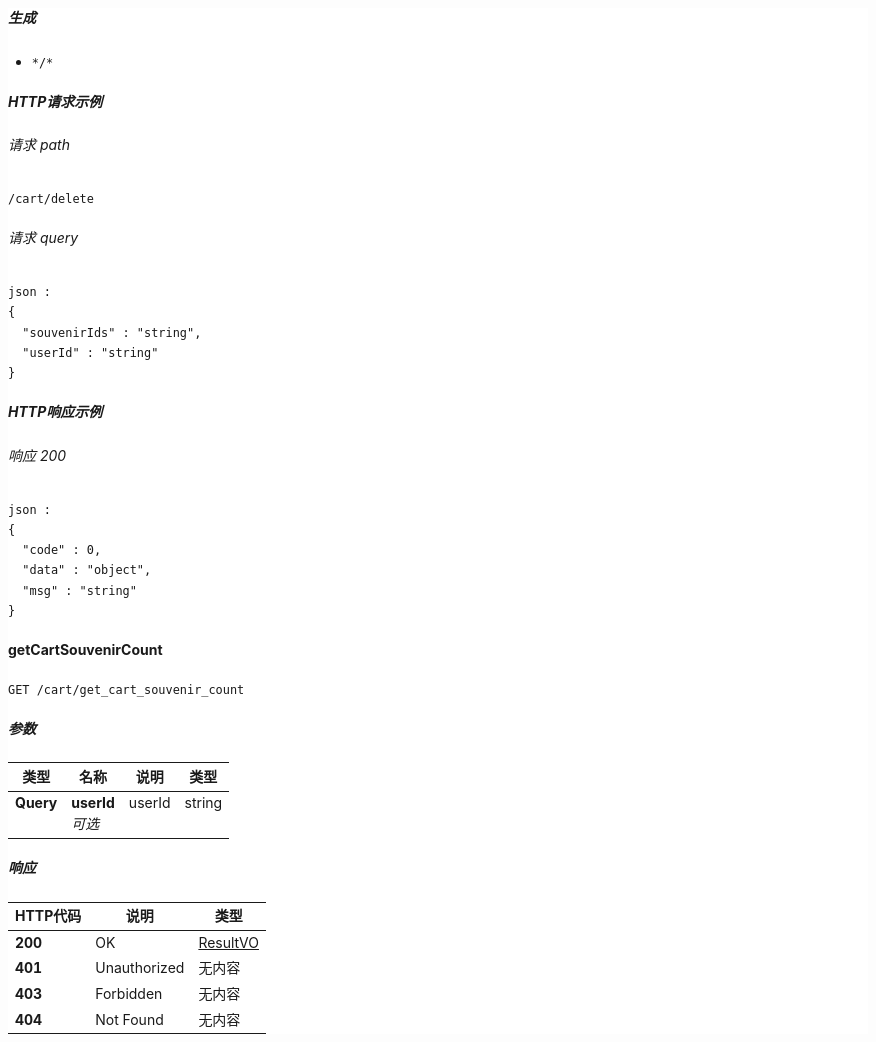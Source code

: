 
##### 生成

* `*/*`


##### HTTP请求示例

###### 请求 path
```
/cart/delete
```


###### 请求 query
```
json :
{
  "souvenirIds" : "string",
  "userId" : "string"
}
```


##### HTTP响应示例

###### 响应 200
```
json :
{
  "code" : 0,
  "data" : "object",
  "msg" : "string"
}
```


<a name="getcartsouvenircountusingget"></a>
#### getCartSouvenirCount
```
GET /cart/get_cart_souvenir_count
```


##### 参数

|类型|名称|说明|类型|
|---|---|---|---|
|**Query**|**userId**  <br>*可选*|userId|string|


##### 响应

|HTTP代码|说明|类型|
|---|---|---|
|**200**|OK|[ResultVO](#resultvo)|
|**401**|Unauthorized|无内容|
|**403**|Forbidden|无内容|
|**404**|Not Found|无内容|

